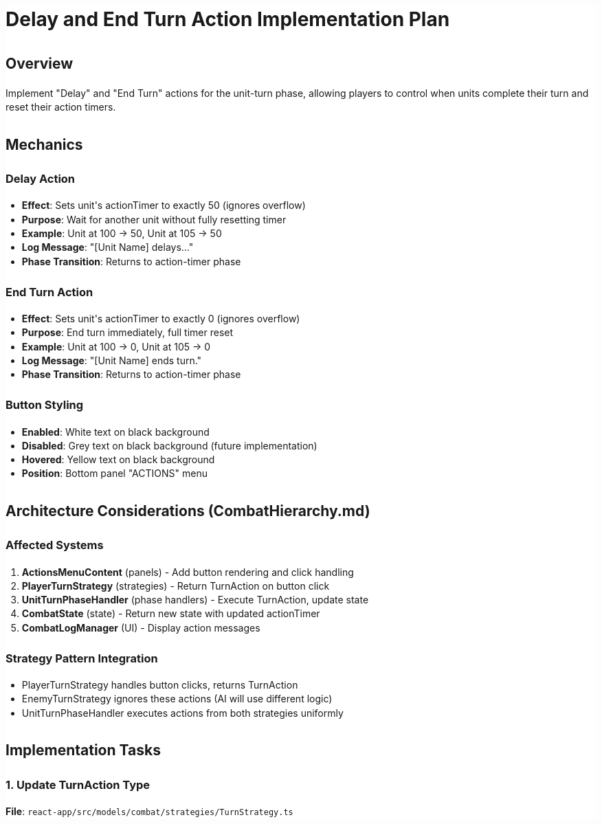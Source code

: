 # Delay and End Turn Action Implementation Plan

## Overview
Implement "Delay" and "End Turn" actions for the unit-turn phase, allowing players to control when units complete their turn and reset their action timers.

## Mechanics

### Delay Action
- **Effect**: Sets unit's actionTimer to exactly 50 (ignores overflow)
- **Purpose**: Wait for another unit without fully resetting timer
- **Example**: Unit at 100 → 50, Unit at 105 → 50
- **Log Message**: "[Unit Name] delays..."
- **Phase Transition**: Returns to action-timer phase

### End Turn Action
- **Effect**: Sets unit's actionTimer to exactly 0 (ignores overflow)
- **Purpose**: End turn immediately, full timer reset
- **Example**: Unit at 100 → 0, Unit at 105 → 0
- **Log Message**: "[Unit Name] ends turn."
- **Phase Transition**: Returns to action-timer phase

### Button Styling
- **Enabled**: White text on black background
- **Disabled**: Grey text on black background (future implementation)
- **Hovered**: Yellow text on black background
- **Position**: Bottom panel "ACTIONS" menu

## Architecture Considerations (CombatHierarchy.md)

### Affected Systems
1. **ActionsMenuContent** (panels) - Add button rendering and click handling
2. **PlayerTurnStrategy** (strategies) - Return TurnAction on button click
3. **UnitTurnPhaseHandler** (phase handlers) - Execute TurnAction, update state
4. **CombatState** (state) - Return new state with updated actionTimer
5. **CombatLogManager** (UI) - Display action messages

### Strategy Pattern Integration
- PlayerTurnStrategy handles button clicks, returns TurnAction
- EnemyTurnStrategy ignores these actions (AI will use different logic)
- UnitTurnPhaseHandler executes actions from both strategies uniformly

## Implementation Tasks

### 1. Update TurnAction Type
**File**: `react-app/src/models/combat/strategies/TurnStrategy.ts`
